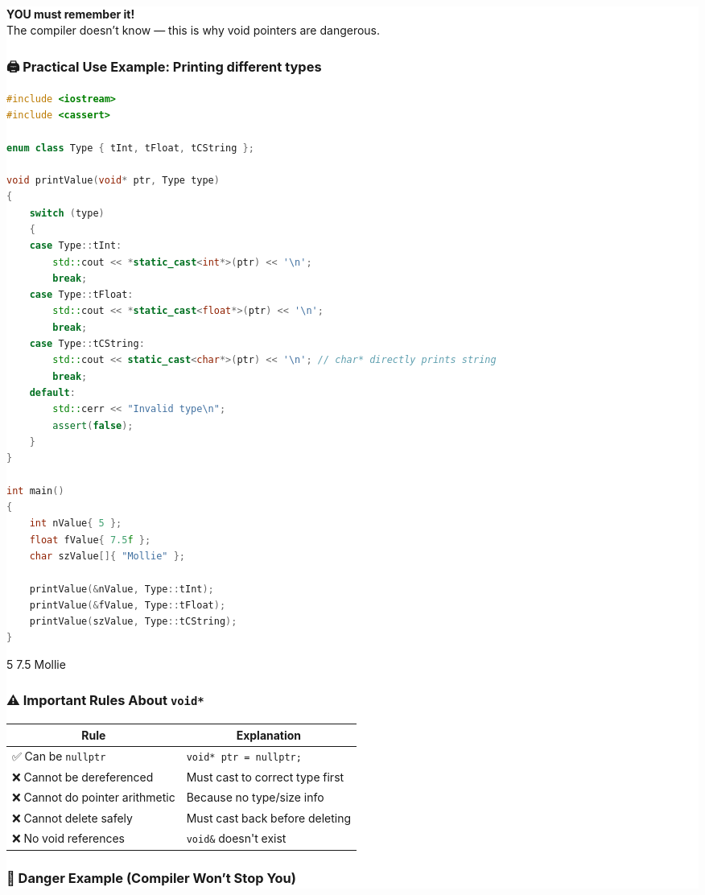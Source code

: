 **YOU must remember it!**  
The compiler doesn’t know — this is why void pointers are dangerous.

### 🖨️ Practical Use Example: Printing different types

```cpp
#include <iostream>
#include <cassert>

enum class Type { tInt, tFloat, tCString };

void printValue(void* ptr, Type type)
{
    switch (type)
    {
    case Type::tInt:
        std::cout << *static_cast<int*>(ptr) << '\n';
        break;
    case Type::tFloat:
        std::cout << *static_cast<float*>(ptr) << '\n';
        break;
    case Type::tCString:
        std::cout << static_cast<char*>(ptr) << '\n'; // char* directly prints string
        break;
    default:
        std::cerr << "Invalid type\n";
        assert(false);
    }
}

int main()
{
    int nValue{ 5 };
    float fValue{ 7.5f };
    char szValue[]{ "Mollie" };

    printValue(&nValue, Type::tInt);
    printValue(&fValue, Type::tFloat);
    printValue(szValue, Type::tCString);
}
```

5
7.5
Mollie

### ⚠️ Important Rules About `void*`

|Rule|Explanation|
|---|---|
|✅ Can be `nullptr`|`void* ptr = nullptr;`|
|❌ Cannot be dereferenced|Must cast to correct type first|
|❌ Cannot do pointer arithmetic|Because no type/size info|
|❌ Cannot delete safely|Must cast back before deleting|
|❌ No void references|`void&` doesn't exist|
### 🧨 Danger Example (Compiler Won’t Stop You)

